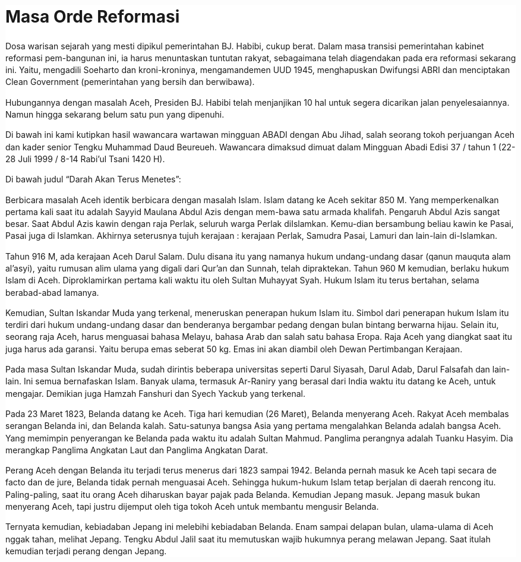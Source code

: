 # Masa Orde Reformasi

Dosa warisan sejarah yang mesti dipikul pemerintahan BJ. Habibi, cukup berat. Dalam masa transisi pemerintahan kabinet reformasi pem-bangunan ini, ia harus menuntaskan tuntutan rakyat, sebagaimana telah diagendakan pada era reformasi sekarang ini. Yaitu, mengadili Soeharto dan kroni-kroninya, mengamandemen UUD 1945, menghapuskan Dwifungsi ABRI dan menciptakan Clean Government (pemerintahan yang bersih dan berwibawa). 

Hubungannya dengan masalah Aceh, Presiden BJ. Habibi telah menjanjikan 10 hal untuk segera dicarikan jalan penyelesaiannya. Namun hingga sekarang belum satu pun yang dipenuhi. 

Di bawah ini kami kutipkan hasil wawancara wartawan mingguan ABADI dengan Abu Jihad, salah seorang tokoh perjuangan Aceh dan kader senior Tengku Muhammad Daud Beureueh. Wawancara dimaksud dimuat dalam Mingguan Abadi Edisi 37 / tahun 1 (22-28 Juli 1999 / 8-14 Rabi’ul Tsani 1420 H). 

Di bawah judul “Darah Akan Terus Menetes”: 

Berbicara masalah Aceh identik berbicara dengan masalah Islam. Islam datang ke Aceh sekitar 850 M. Yang memperkenalkan pertama kali saat itu adalah Sayyid Maulana Abdul Azis dengan mem-bawa satu armada khalifah. Pengaruh Abdul Azis sangat besar. Saat Abdul Azis kawin dengan raja Perlak, seluruh warga Perlak diIslamkan. Kemu-dian bersambung beliau kawin ke Pasai, Pasai juga di Islamkan. Akhirnya seterusnya tujuh kerajaan : kerajaan Perlak, Samudra Pasai, Lamuri dan lain-lain di-Islamkan. 

Tahun 916 M, ada kerajaan Aceh Darul Salam. Dulu disana itu yang namanya hukum undang-undang dasar (qanun mauquta alam al’asyi), yaitu rumusan alim ulama yang digali dari Qur’an dan Sunnah, telah dipraktekan. Tahun 960 M kemudian, berlaku hukum Islam di Aceh. Diproklamirkan pertama kali waktu itu oleh Sultan Muhayyat Syah. Hukum Islam itu terus bertahan, selama berabad-abad lamanya. 

Kemudian, Sultan Iskandar Muda yang terkenal, meneruskan penerapan hukum Islam itu. Simbol dari penerapan hukum Islam itu terdiri dari hukum undang-undang dasar dan benderanya bergambar pedang dengan bulan bintang berwarna hijau. Selain itu, seorang raja Aceh, harus menguasai bahasa Melayu, bahasa Arab dan salah satu bahasa Eropa. Raja Aceh yang diangkat saat itu juga harus ada garansi. Yaitu berupa emas seberat 50 kg. Emas ini akan diambil oleh Dewan Pertimbangan Kerajaan. 

Pada masa Sultan Iskandar Muda, sudah dirintis beberapa universitas seperti Darul Siyasah, Darul Adab, Darul Falsafah dan lain-lain. Ini semua bernafaskan Islam. Banyak ulama, termasuk Ar-Raniry yang berasal dari India waktu itu datang ke Aceh, untuk mengajar. Demikian juga Hamzah Fanshuri dan Syech Yackub yang terkenal. 


Pada 23 Maret 1823, Belanda datang ke Aceh. Tiga hari kemudian (26 Maret), Belanda menyerang Aceh. Rakyat Aceh membalas serangan Belanda ini, dan Belanda kalah. Satu-satunya bangsa Asia yang pertama mengalahkan Belanda adalah bangsa Aceh. Yang memimpin penyerangan ke Belanda pada waktu itu adalah Sultan Mahmud. Panglima perangnya adalah Tuanku Hasyim. Dia merangkap Panglima Angkatan Laut dan Panglima Angkatan Darat. 

Perang Aceh dengan Belanda itu terjadi terus menerus dari 1823 sampai 1942. Belanda pernah masuk ke Aceh tapi secara de facto dan de jure, Belanda tidak pernah menguasai Aceh. Sehingga hukum-hukum Islam tetap berjalan di daerah rencong itu. Paling-paling, saat itu orang Aceh diharuskan bayar pajak pada Belanda. Kemudian Jepang masuk. Jepang masuk bukan menyerang Aceh, tapi justru dijemput oleh tiga tokoh Aceh untuk membantu mengusir Belanda. 

Ternyata kemudian, kebiadaban Jepang ini melebihi kebiadaban Belanda. Enam sampai delapan bulan, ulama-ulama di Aceh nggak tahan, melihat Jepang. Tengku Abdul Jalil saat itu memutuskan wajib hukumnya perang melawan Jepang. Saat itulah kemudian terjadi perang dengan Jepang. 
